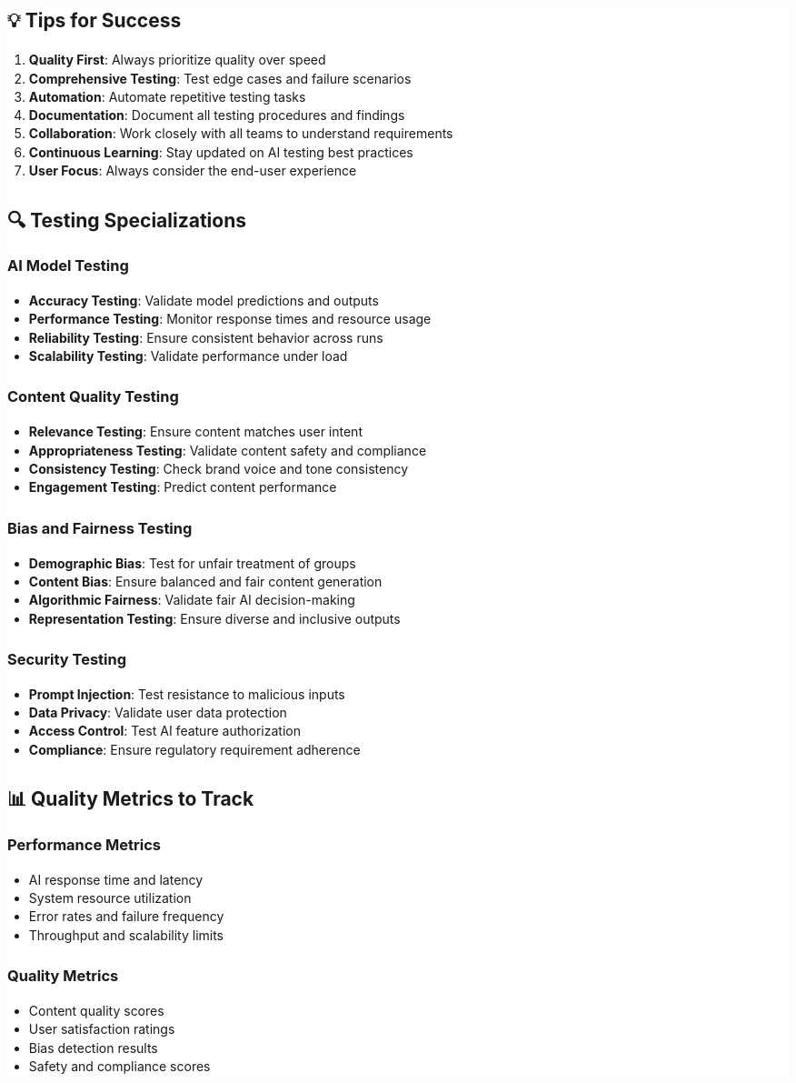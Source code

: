 ## 💡 Tips for Success

1. **Quality First**: Always prioritize quality over speed
2. **Comprehensive Testing**: Test edge cases and failure scenarios
3. **Automation**: Automate repetitive testing tasks
4. **Documentation**: Document all testing procedures and findings
5. **Collaboration**: Work closely with all teams to understand requirements
6. **Continuous Learning**: Stay updated on AI testing best practices
7. **User Focus**: Always consider the end-user experience

## 🔍 Testing Specializations

### AI Model Testing
- **Accuracy Testing**: Validate model predictions and outputs
- **Performance Testing**: Monitor response times and resource usage
- **Reliability Testing**: Ensure consistent behavior across runs
- **Scalability Testing**: Validate performance under load

### Content Quality Testing
- **Relevance Testing**: Ensure content matches user intent
- **Appropriateness Testing**: Validate content safety and compliance
- **Consistency Testing**: Check brand voice and tone consistency
- **Engagement Testing**: Predict content performance

### Bias and Fairness Testing
- **Demographic Bias**: Test for unfair treatment of groups
- **Content Bias**: Ensure balanced and fair content generation
- **Algorithmic Fairness**: Validate fair AI decision-making
- **Representation Testing**: Ensure diverse and inclusive outputs

### Security Testing
- **Prompt Injection**: Test resistance to malicious inputs
- **Data Privacy**: Validate user data protection
- **Access Control**: Test AI feature authorization
- **Compliance**: Ensure regulatory requirement adherence

## 📊 Quality Metrics to Track

### Performance Metrics
- AI response time and latency
- System resource utilization
- Error rates and failure frequency
- Throughput and scalability limits

### Quality Metrics
- Content quality scores
- User satisfaction ratings
- Bias detection results
- Safety and compliance scores
